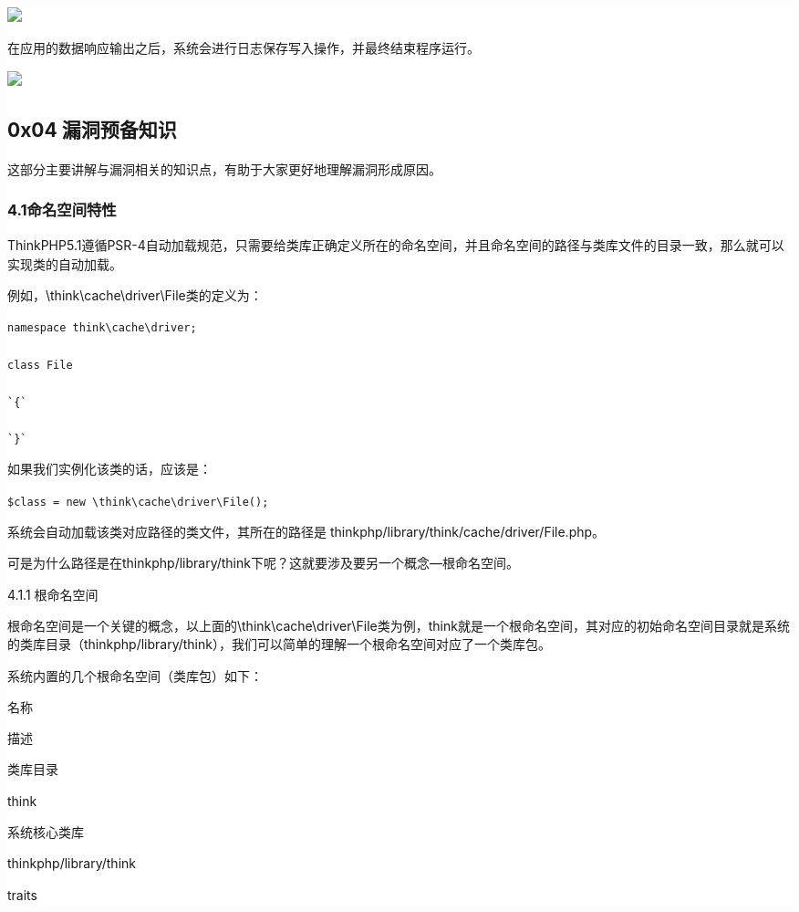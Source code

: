 [![](https://p4.ssl.qhimg.com/t018bcac4ff215fc94d.jpg)](https://p4.ssl.qhimg.com/t018bcac4ff215fc94d.jpg)

在应用的数据响应输出之后，系统会进行日志保存写入操作，并最终结束程序运行。

[![](https://p4.ssl.qhimg.com/t0112411528a282d84c.jpg)](https://p4.ssl.qhimg.com/t0112411528a282d84c.jpg)



## 0x04 漏洞预备知识

这部分主要讲解与漏洞相关的知识点，有助于大家更好地理解漏洞形成原因。

### 4.1命名空间特性

ThinkPHP5.1遵循PSR-4自动加载规范，只需要给类库正确定义所在的命名空间，并且命名空间的路径与类库文件的目录一致，那么就可以实现类的自动加载。

例如，\think\cache\driver\File类的定义为：



```
namespace think\cache\driver;

class File

`{`

`}`
```

如果我们实例化该类的话，应该是：

```
$class = new \think\cache\driver\File();
```

系统会自动加载该类对应路径的类文件，其所在的路径是 thinkphp/library/think/cache/driver/File.php。

可是为什么路径是在thinkphp/library/think下呢？这就要涉及要另一个概念—根命名空间。

4.1.1 根命名空间

根命名空间是一个关键的概念，以上面的\think\cache\driver\File类为例，think就是一个根命名空间，其对应的初始命名空间目录就是系统的类库目录（thinkphp/library/think），我们可以简单的理解一个根命名空间对应了一个类库包。

系统内置的几个根命名空间（类库包）如下：

名称

描述

类库目录

think

系统核心类库

thinkphp/library/think

traits
